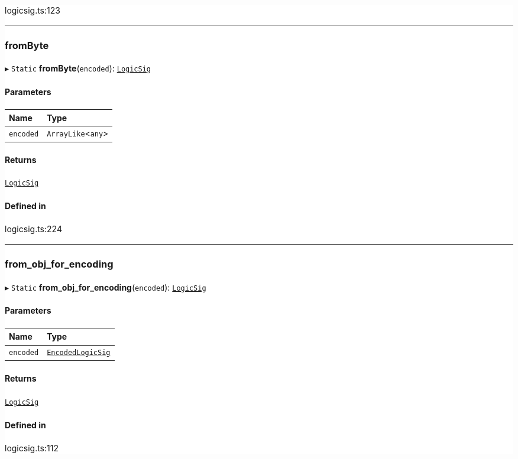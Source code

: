logicsig.ts:123

___

### fromByte

▸ `Static` **fromByte**(`encoded`): [`LogicSig`](LogicSig.md)

#### Parameters

| Name | Type |
| :------ | :------ |
| `encoded` | `ArrayLike`\<`any`\> |

#### Returns

[`LogicSig`](LogicSig.md)

#### Defined in

logicsig.ts:224

___

### from\_obj\_for\_encoding

▸ `Static` **from_obj_for_encoding**(`encoded`): [`LogicSig`](LogicSig.md)

#### Parameters

| Name | Type |
| :------ | :------ |
| `encoded` | [`EncodedLogicSig`](../interfaces/EncodedLogicSig.md) |

#### Returns

[`LogicSig`](LogicSig.md)

#### Defined in

logicsig.ts:112
